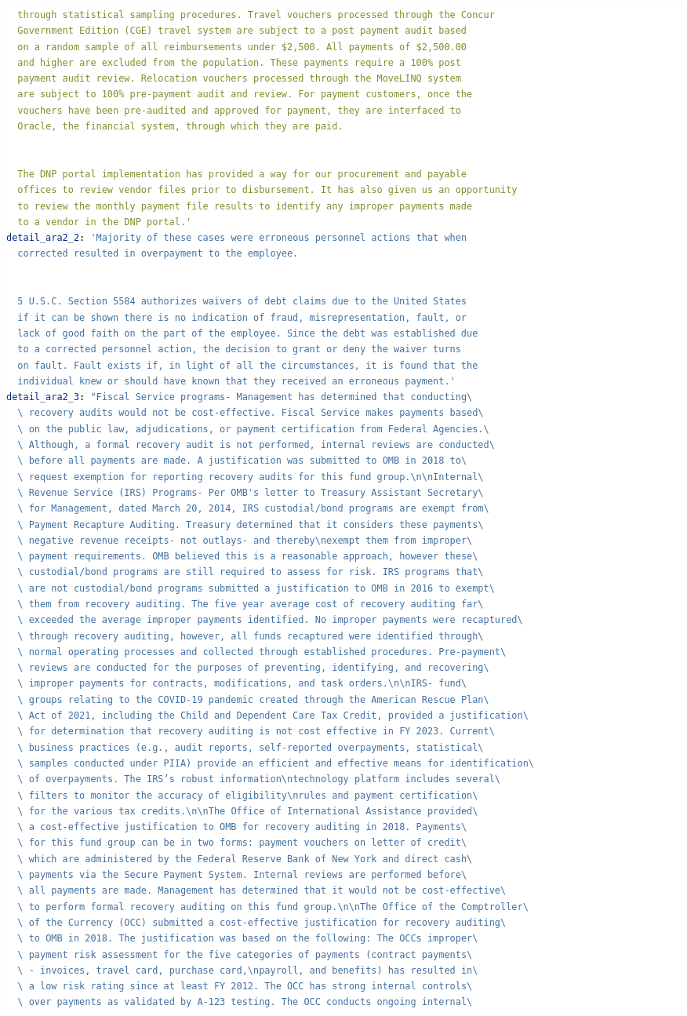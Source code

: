 ```yaml
  through statistical sampling procedures. Travel vouchers processed through the Concur
  Government Edition (CGE) travel system are subject to a post payment audit based
  on a random sample of all reimbursements under $2,500. All payments of $2,500.00
  and higher are excluded from the population. These payments require a 100% post
  payment audit review. Relocation vouchers processed through the MoveLINQ system
  are subject to 100% pre-payment audit and review. For payment customers, once the
  vouchers have been pre-audited and approved for payment, they are interfaced to
  Oracle, the financial system, through which they are paid.


  The DNP portal implementation has provided a way for our procurement and payable
  offices to review vendor files prior to disbursement. It has also given us an opportunity
  to review the monthly payment file results to identify any improper payments made
  to a vendor in the DNP portal.'
detail_ara2_2: 'Majority of these cases were erroneous personnel actions that when
  corrected resulted in overpayment to the employee.


  5 U.S.C. Section 5584 authorizes waivers of debt claims due to the United States
  if it can be shown there is no indication of fraud, misrepresentation, fault, or
  lack of good faith on the part of the employee. Since the debt was established due
  to a corrected personnel action, the decision to grant or deny the waiver turns
  on fault. Fault exists if, in light of all the circumstances, it is found that the
  individual knew or should have known that they received an erroneous payment.'
detail_ara2_3: "Fiscal Service programs- Management has determined that conducting\
  \ recovery audits would not be cost-effective. Fiscal Service makes payments based\
  \ on the public law, adjudications, or payment certification from Federal Agencies.\
  \ Although, a formal recovery audit is not performed, internal reviews are conducted\
  \ before all payments are made. A justification was submitted to OMB in 2018 to\
  \ request exemption for reporting recovery audits for this fund group.\n\nInternal\
  \ Revenue Service (IRS) Programs- Per OMB's letter to Treasury Assistant Secretary\
  \ for Management, dated March 20, 2014, IRS custodial/bond programs are exempt from\
  \ Payment Recapture Auditing. Treasury determined that it considers these payments\
  \ negative revenue receipts- not outlays- and thereby\nexempt them from improper\
  \ payment requirements. OMB believed this is a reasonable approach, however these\
  \ custodial/bond programs are still required to assess for risk. IRS programs that\
  \ are not custodial/bond programs submitted a justification to OMB in 2016 to exempt\
  \ them from recovery auditing. The five year average cost of recovery auditing far\
  \ exceeded the average improper payments identified. No improper payments were recaptured\
  \ through recovery auditing, however, all funds recaptured were identified through\
  \ normal operating processes and collected through established procedures. Pre-payment\
  \ reviews are conducted for the purposes of preventing, identifying, and recovering\
  \ improper payments for contracts, modifications, and task orders.\n\nIRS- fund\
  \ groups relating to the COVID-19 pandemic created through the American Rescue Plan\
  \ Act of 2021, including the Child and Dependent Care Tax Credit, provided a justification\
  \ for determination that recovery auditing is not cost effective in FY 2023. Current\
  \ business practices (e.g., audit reports, self-reported overpayments, statistical\
  \ samples conducted under PIIA) provide an efficient and effective means for identification\
  \ of overpayments. The IRS’s robust information\ntechnology platform includes several\
  \ filters to monitor the accuracy of eligibility\nrules and payment certification\
  \ for the various tax credits.\n\nThe Office of International Assistance provided\
  \ a cost-effective justification to OMB for recovery auditing in 2018. Payments\
  \ for this fund group can be in two forms: payment vouchers on letter of credit\
  \ which are administered by the Federal Reserve Bank of New York and direct cash\
  \ payments via the Secure Payment System. Internal reviews are performed before\
  \ all payments are made. Management has determined that it would not be cost-effective\
  \ to perform formal recovery auditing on this fund group.\n\nThe Office of the Comptroller\
  \ of the Currency (OCC) submitted a cost-effective justification for recovery auditing\
  \ to OMB in 2018. The justification was based on the following: The OCCs improper\
  \ payment risk assessment for the five categories of payments (contract payments\
  \ - invoices, travel card, purchase card,\npayroll, and benefits) has resulted in\
  \ a low risk rating since at least FY 2012. The OCC has strong internal controls\
  \ over payments as validated by A-123 testing. The OCC conducts ongoing internal\
```